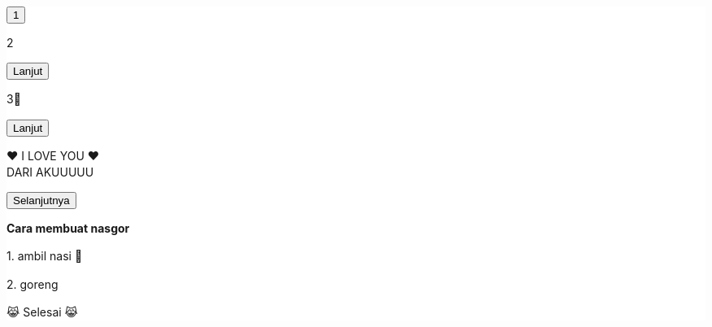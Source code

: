   
  <div class="page active" id="page1">
    <button onclick="nextPage('page2')">1</button>
  </div>

  
  <div class="page" id="page2">
    <p>2</p>
    <button onclick="nextPage('page3')">Lanjut</button>
  </div>

  
  <div class="page" id="page3">
    <p>3🤭</p>
    <button onclick="nextPage('page4')">Lanjut</button>
  </div>

  
  <div class="page" id="page4">
    <p>❤️ I LOVE YOU ❤️<br>DARI AKUUUUU</p>
    <button onclick="nextPage('page5')">Selanjutnya</button>
  </div>

  
  <div class="page" id="page5">
    <p><b>Cara membuat nasgor</b></p>
    <p>1. ambil nasi 🤭</p>
    <p>2. goreng</p>
    <p>😹 Selesai 😹</p>
  </div>

  <script>
    function nextPage(pageId) {
      let pages = document.querySelectorAll(".page");
      pages.forEach(p => {
        p.classList.remove("active");
        p.style.display = "none";
      });

      let next = document.getElementById(pageId);
      next.style.display = "block";
      setTimeout(() => next.classList.add("active"), 50); 
    }
  </script>

</body>
</html>
